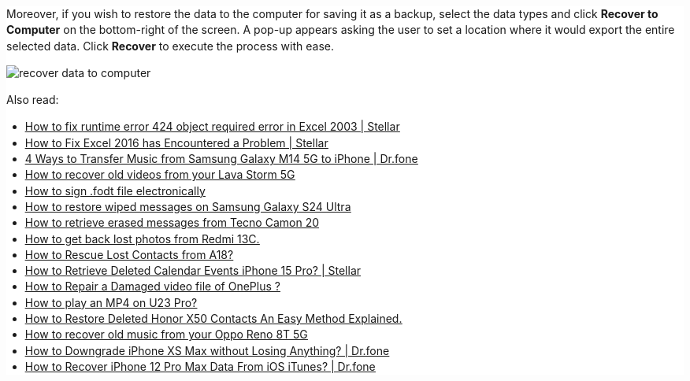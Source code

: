Moreover, if you wish to restore the data to the computer for saving it as a backup, select the data types and click **Recover to Computer** on the bottom-right of the screen. A pop-up appears asking the user to set a location where it would export the entire selected data. Click **Recover** to execute the process with ease.

![recover data to computer](https://images.wondershare.com/drfone/guide/recover-data-from-itunes-10.png)




<ins class="adsbygoogle"
     style="display:block"
     data-ad-format="autorelaxed"
     data-ad-client="ca-pub-7571918770474297"
     data-ad-slot="1223367746"></ins>
<ins class="adsbygoogle"
     style="display:block"
     data-ad-client="ca-pub-7571918770474297"
     data-ad-slot="8358498916"
     data-ad-format="auto"
     data-full-width-responsive="true"></ins>
<span class="atpl-alsoreadstyle">Also read:</span>
<div><ul>
<li><a href="https://blog-min.techidaily.com/how-to-fix-runtime-error-424-object-required-error-in-excel-2003-stellar-by-stellar-guide/"><u>How to fix runtime error 424 object required error in Excel 2003 | Stellar</u></a></li>
<li><a href="https://blog-min.techidaily.com/how-to-fix-excel-2016-has-encountered-a-problem-stellar-by-stellar-guide/"><u>How to Fix Excel 2016 has Encountered a Problem | Stellar</u></a></li>
<li><a href="https://blog-min.techidaily.com/4-ways-to-transfer-music-from-samsung-galaxy-m14-5g-to-iphone-drfone-by-drfone-transfer-from-android-transfer-from-android/"><u>4 Ways to Transfer Music from Samsung Galaxy M14 5G to iPhone | Dr.fone</u></a></li>
<li><a href="https://blog-min.techidaily.com/how-to-recover-old-videos-from-your-lava-storm-5g-by-fonelab-android-recover-video/"><u>How to recover old videos from your Lava Storm 5G</u></a></li>
<li><a href="https://blog-min.techidaily.com/how-to-sign-fodt-file-electronically-by-ldigisigner-sign-a-word-sign-a-word/"><u>How to sign .fodt file electronically</u></a></li>
<li><a href="https://blog-min.techidaily.com/how-to-restore-wiped-messages-on-samsung-galaxy-s24-ultra-by-fonelab-android-recover-messages/"><u>How to restore wiped messages on Samsung Galaxy S24 Ultra</u></a></li>
<li><a href="https://blog-min.techidaily.com/how-to-retrieve-erased-messages-from-tecno-camon-20-by-fonelab-android-recover-messages/"><u>How to retrieve erased messages from Tecno Camon 20</u></a></li>
<li><a href="https://blog-min.techidaily.com/how-to-get-back-lost-photos-from-redmi-13c-by-fonelab-android-recover-photos/"><u>How to get back lost photos from Redmi 13C.</u></a></li>
<li><a href="https://blog-min.techidaily.com/how-to-rescue-lost-contacts-from-a18-by-fonelab-android-recover-contacts/"><u>How to Rescue Lost Contacts from A18?</u></a></li>
<li><a href="https://blog-min.techidaily.com/how-to-retrieve-deleted-calendar-events-iphone-15-pro-stellar-by-stellar-data-recovery-ios-iphone-data-recovery/"><u>How to Retrieve Deleted Calendar Events iPhone 15 Pro? | Stellar</u></a></li>
<li><a href="https://blog-min.techidaily.com/how-to-repair-a-damaged-video-file-of-oneplus-by-stellar-video-repair-mobile-video-repair/"><u>How to Repair a Damaged video file of OnePlus ?</u></a></li>
<li><a href="https://blog-min.techidaily.com/how-to-play-an-mp4-on-u23-pro-by-aiseesoft-video-converter-play-mp4-on-android/"><u>How to play an MP4 on U23 Pro?</u></a></li>
<li><a href="https://blog-min.techidaily.com/how-to-restore-deleted-honor-x50-contacts-an-easy-method-explained-by-fonelab-android-recover-contacts/"><u>How to Restore Deleted Honor X50 Contacts  An Easy Method Explained.</u></a></li>
<li><a href="https://blog-min.techidaily.com/how-to-recover-old-music-from-your-oppo-reno-8t-5g-by-fonelab-android-recover-music/"><u>How to recover old music from your Oppo Reno 8T 5G</u></a></li>
<li><a href="https://blog-min.techidaily.com/how-to-downgrade-iphone-xs-max-without-losing-anything-drfone-by-drfone-ios-system-repair-ios-system-repair/"><u>How to Downgrade iPhone XS Max without Losing Anything? | Dr.fone</u></a></li>
<li><a href="https://blog-min.techidaily.com/how-to-recover-iphone-12-pro-max-data-from-ios-itunes-drfone-by-drfone-ios-data-recovery-ios-data-recovery/"><u>How to Recover iPhone 12 Pro Max Data From iOS iTunes? | Dr.fone</u></a></li>